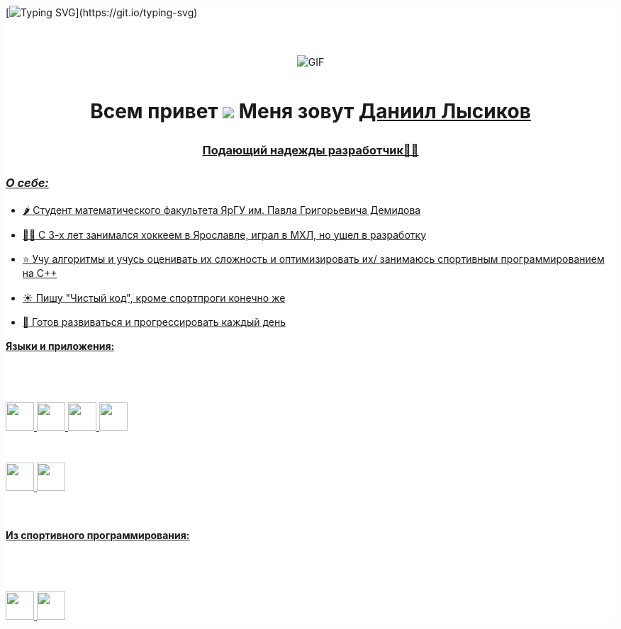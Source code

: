 
[![Typing SVG](https://readme-typing-svg.herokuapp.com?size=24&width=700&lines=Welcome+To+Daniil+Lysikov's+Github+Profile..)](https://git.io/typing-svg)


<br> 
 <p align="center">
<img align="center" alt="GIF" src="https://github.com/abhisheknaiidu/abhisheknaiidu/blob/master/code.gif?raw=true" width="500" height="320" />
</p>
<h1 align="center">Всем привет <img src="https://raw.githubusercontent.com/MartinHeinz/MartinHeinz/master/wave.gif" width="30px"> Меня зовут <a href="https://vk.com/danyaloko_1" target="_blank"> Даниил Лысиков </h1>
<h3 align="center">Подающий надежды разработчик👨‍💻
</h3>


### ***О себе:***
* 🌶️ Студент математического факультета ЯрГУ им. Павла Григорьевича Демидова

* 🥅🏒 С 3-х лет занимался хоккеем в Ярославле, играл в МХЛ, но ушел в разработку

* ⭐  Учу алгоритмы и учусь оценивать их сложность и оптимизировать их/ занимаюсь спортивным программированием на С++ 

* ☀️ Пишу "Чистый код", кроме спортпроги конечно же 

* 💪 Готов развиваться и прогрессировать каждый день


**Языки и приложения:**  

<br/>
<br/>

<code><img height="40" width="40" 
src="https://images.vexels.com/media/users/3/166401/isolated/preview/b82aa7ac3f736dd78570dd3fa3fa9e24-java-programming-language-icon-by-vexels.png"></code>
<code><img height="40" width="40" src="https://raw.githubusercontent.com/github/explore/80688e429a7d4ef2fca1e82350fe8e3517d3494d/topics/python/python.png"></code>
<code><img height="40" width="40" src="https://www.naveedashfaq.me/img/c++.png"></code>
<code><img height="40" width="40" src="https://cdn.iconscout.com/icon/free/png-512/c-programming-569564.png"></code>

#

<code><img height="40" width="40" src="https://upload.wikimedia.org/wikipedia/commons/thumb/3/3f/Git_icon.svg/1024px-Git_icon.svg.png"></code>
<code><img height="40" width="40" src="https://raw.githubusercontent.com/github/explore/80688e429a7d4ef2fca1e82350fe8e3517d3494d/topics/github-api/github-api.png"></code>

<br/>


**Из спортивного программирования:**  

<br/>
<br/>

<code><img height="40" width="40" src="https://raw.githubusercontent.com/github/explore/80688e429a7d4ef2fca1e82350fe8e3517d3494d/topics/python/python.png"></code>
<code><img height="40" width="40" src="https://www.naveedashfaq.me/img/c++.png"></code>
